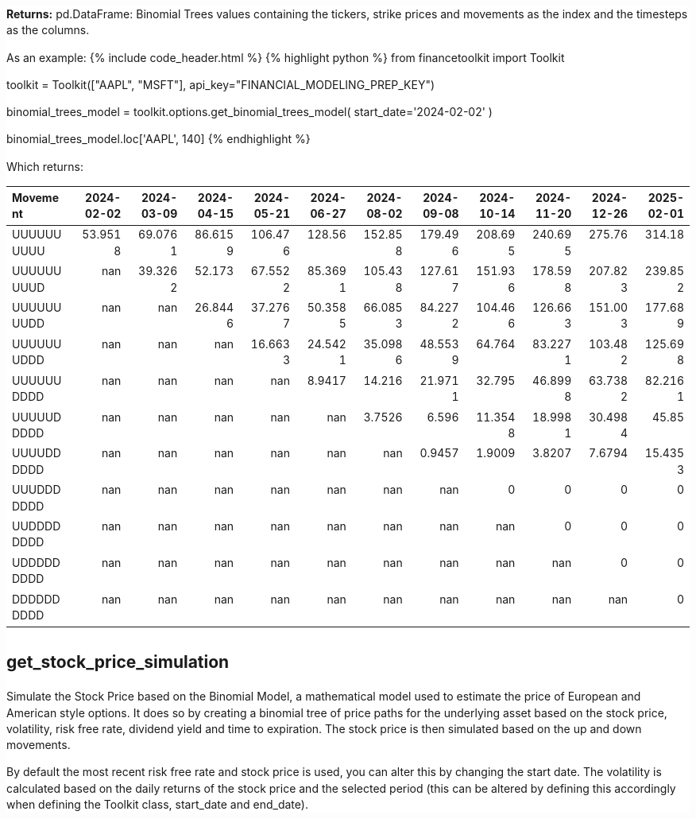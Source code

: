  **Returns:**
 pd.DataFrame: Binomial Trees values containing the tickers, strike prices and movements as the index and the
 timesteps as the columns.

 As an example:
{% include code_header.html %}
{% highlight python %}
from financetoolkit import Toolkit

toolkit = Toolkit(["AAPL", "MSFT"], api_key="FINANCIAL_MODELING_PREP_KEY")

binomial_trees_model = toolkit.options.get_binomial_trees_model(
start_date='2024-02-02'
)

binomial_trees_model.loc['AAPL', 140]
{% endhighlight %}


Which returns:

| Movement | 2024-02-02 | 2024-03-09 | 2024-04-15 | 2024-05-21 | 2024-06-27 | 2024-08-02 | 2024-09-08 | 2024-10-14 | 2024-11-20 | 2024-12-26 | 2025-02-01 |
 |:-----------|-------------:|-------------:|-------------:|-------------:|-------------:|-------------:|-------------:|-------------:|-------------:|-------------:|-------------:|
 | UUUUUUUUUU | 53.9518 | 69.0761 | 86.6159 | 106.476 | 128.56 | 152.858 | 179.496 | 208.695 | 240.695 | 275.76 | 314.18 |
 | UUUUUUUUUD | nan | 39.3262 | 52.173 | 67.5522 | 85.3691 | 105.438 | 127.617 | 151.936 | 178.598 | 207.823 | 239.852 |
 | UUUUUUUUDD | nan | nan | 26.8446 | 37.2767 | 50.3585 | 66.0853 | 84.2272 | 104.466 | 126.663 | 151.003 | 177.689 |
 | UUUUUUUDDD | nan | nan | nan | 16.6633 | 24.5421 | 35.0986 | 48.5539 | 64.764 | 83.2271 | 103.482 | 125.698 |
 | UUUUUUDDDD | nan | nan | nan | nan | 8.9417 | 14.216 | 21.9711 | 32.795 | 46.8998 | 63.7382 | 82.2161 |
 | UUUUUDDDDD | nan | nan | nan | nan | nan | 3.7526 | 6.596 | 11.3548 | 18.9981 | 30.4984 | 45.85 |
 | UUUUDDDDDD | nan | nan | nan | nan | nan | nan | 0.9457 | 1.9009 | 3.8207 | 7.6794 | 15.4353 |
 | UUUDDDDDDD | nan | nan | nan | nan | nan | nan | nan | 0 | 0 | 0 | 0 |
 | UUDDDDDDDD | nan | nan | nan | nan | nan | nan | nan | nan | 0 | 0 | 0 |
 | UDDDDDDDDD | nan | nan | nan | nan | nan | nan | nan | nan | nan | 0 | 0 |
 | DDDDDDDDDD | nan | nan | nan | nan | nan | nan | nan | nan | nan | nan | 0 |

## get_stock_price_simulation
Simulate the Stock Price based on the Binomial Model, a mathematical model used to estimate the price of European and American style options. It does so by creating a binomial tree of price paths for the underlying asset based on the stock price, volatility, risk free rate, dividend yield and time to expiration. The stock price is then simulated based on the up and down movements.

By default the most recent risk free rate and stock price is used, you can alter this by changing the start date. The volatility is calculated based on the daily returns of the stock price and the selected period (this can be altered by defining this accordingly when defining the Toolkit class, start_date and end_date).
